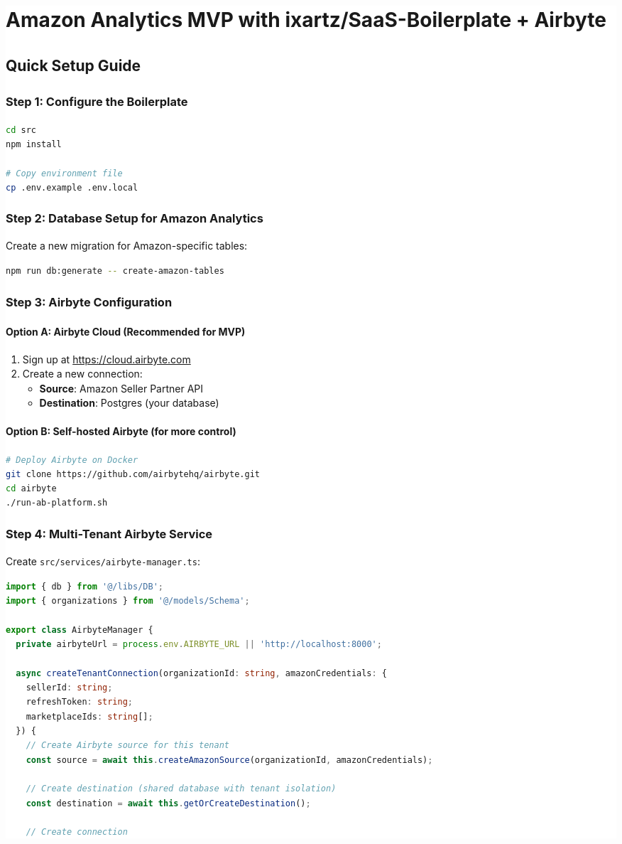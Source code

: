 # Amazon Analytics MVP with ixartz/SaaS-Boilerplate + Airbyte

## Quick Setup Guide

### Step 1: Configure the Boilerplate

```bash
cd src
npm install

# Copy environment file
cp .env.example .env.local
```

### Step 2: Database Setup for Amazon Analytics

Create a new migration for Amazon-specific tables:

```bash
npm run db:generate -- create-amazon-tables
```

### Step 3: Airbyte Configuration

#### Option A: Airbyte Cloud (Recommended for MVP)
1. Sign up at https://cloud.airbyte.com
2. Create a new connection:
   - **Source**: Amazon Seller Partner API
   - **Destination**: Postgres (your database)

#### Option B: Self-hosted Airbyte (for more control)

```bash
# Deploy Airbyte on Docker
git clone https://github.com/airbytehq/airbyte.git
cd airbyte
./run-ab-platform.sh
```

### Step 4: Multi-Tenant Airbyte Service

Create `src/services/airbyte-manager.ts`:

```typescript
import { db } from '@/libs/DB';
import { organizations } from '@/models/Schema';

export class AirbyteManager {
  private airbyteUrl = process.env.AIRBYTE_URL || 'http://localhost:8000';
  
  async createTenantConnection(organizationId: string, amazonCredentials: {
    sellerId: string;
    refreshToken: string;
    marketplaceIds: string[];
  }) {
    // Create Airbyte source for this tenant
    const source = await this.createAmazonSource(organizationId, amazonCredentials);
    
    // Create destination (shared database with tenant isolation)
    const destination = await this.getOrCreateDestination();
    
    // Create connection
```